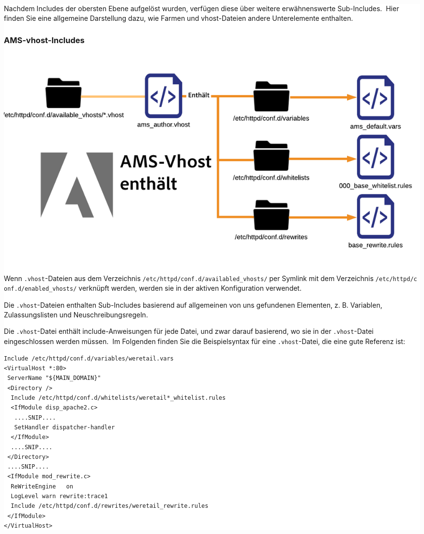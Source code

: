 Nachdem Includes der obersten Ebene aufgelöst wurden, verfügen diese über weitere erwähnenswerte Sub-Includes.  Hier finden Sie eine allgemeine Darstellung dazu, wie Farmen und vhost-Dateien andere Unterelemente enthalten.

### AMS-vhost-Includes

![Diese Abbildung zeigt, wie eine .vhost-Datei Dateien aus Variablen, Zulassungslisten und rewrites-Ordnern enthält.](assets/explanation-config-files/Apache-Webserver-AMS-Vhost-Includes.png "Apache-Webserver-AMS-vhost-Includes")

Wenn `.vhost`-Dateien aus dem Verzeichnis `/etc/httpd/conf.d/availabled_vhosts/` per Symlink mit dem Verzeichnis `/etc/httpd/conf.d/enabled_vhosts/` verknüpft werden, werden sie in der aktiven Konfiguration verwendet.

Die `.vhost`-Dateien enthalten Sub-Includes basierend auf allgemeinen von uns gefundenen Elementen,  z. B. Variablen, Zulassungslisten und Neuschreibungsregeln.

Die `.vhost`-Datei enthält include-Anweisungen für jede Datei, und zwar darauf basierend, wo sie in der `.vhost`-Datei eingeschlossen werden müssen.  Im Folgenden finden Sie die Beispielsyntax für eine `.vhost`-Datei, die eine gute Referenz ist:

```
Include /etc/httpd/conf.d/variables/weretail.vars 
<VirtualHost *:80> 
 ServerName "${MAIN_DOMAIN}" 
 <Directory /> 
  Include /etc/httpd/conf.d/whitelists/weretail*_whitelist.rules 
  <IfModule disp_apache2.c> 
   ....SNIP.... 
   SetHandler dispatcher-handler 
  </IfModule> 
  ....SNIP.... 
 </Directory> 
 ....SNIP.... 
 <IfModule mod_rewrite.c> 
  ReWriteEngine   on 
  LogLevel warn rewrite:trace1 
  Include /etc/httpd/conf.d/rewrites/weretail_rewrite.rules 
 </IfModule> 
</VirtualHost>
```
